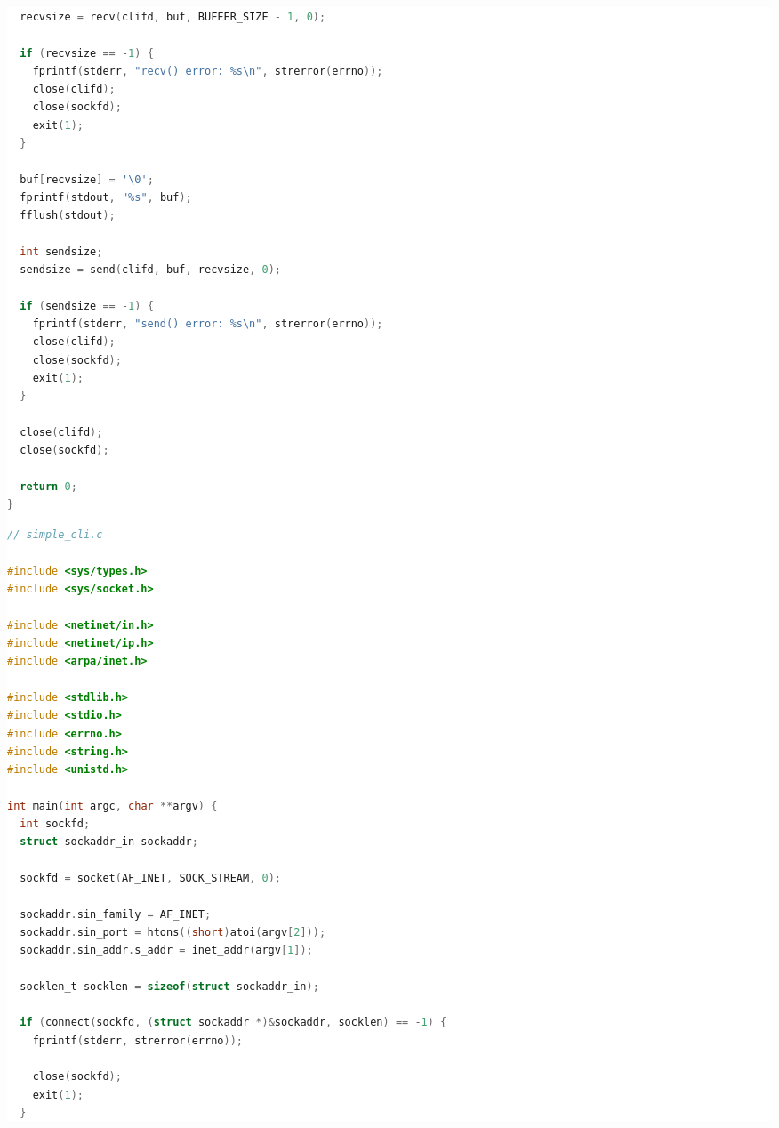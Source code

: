 ```c
  recvsize = recv(clifd, buf, BUFFER_SIZE - 1, 0);

  if (recvsize == -1) {
    fprintf(stderr, "recv() error: %s\n", strerror(errno));
    close(clifd);
    close(sockfd);
    exit(1);
  }

  buf[recvsize] = '\0';
  fprintf(stdout, "%s", buf);
  fflush(stdout);

  int sendsize;
  sendsize = send(clifd, buf, recvsize, 0);

  if (sendsize == -1) {
    fprintf(stderr, "send() error: %s\n", strerror(errno));
    close(clifd);
    close(sockfd);
    exit(1);
  }

  close(clifd);
  close(sockfd);

  return 0;
}
```

```c
// simple_cli.c

#include <sys/types.h>
#include <sys/socket.h>

#include <netinet/in.h>
#include <netinet/ip.h>
#include <arpa/inet.h>

#include <stdlib.h>
#include <stdio.h>
#include <errno.h>
#include <string.h>
#include <unistd.h>

int main(int argc, char **argv) {
  int sockfd;
  struct sockaddr_in sockaddr;

  sockfd = socket(AF_INET, SOCK_STREAM, 0);

  sockaddr.sin_family = AF_INET;
  sockaddr.sin_port = htons((short)atoi(argv[2]));
  sockaddr.sin_addr.s_addr = inet_addr(argv[1]);

  socklen_t socklen = sizeof(struct sockaddr_in);

  if (connect(sockfd, (struct sockaddr *)&sockaddr, socklen) == -1) {
    fprintf(stderr, strerror(errno));

    close(sockfd);
    exit(1);
  }
```
